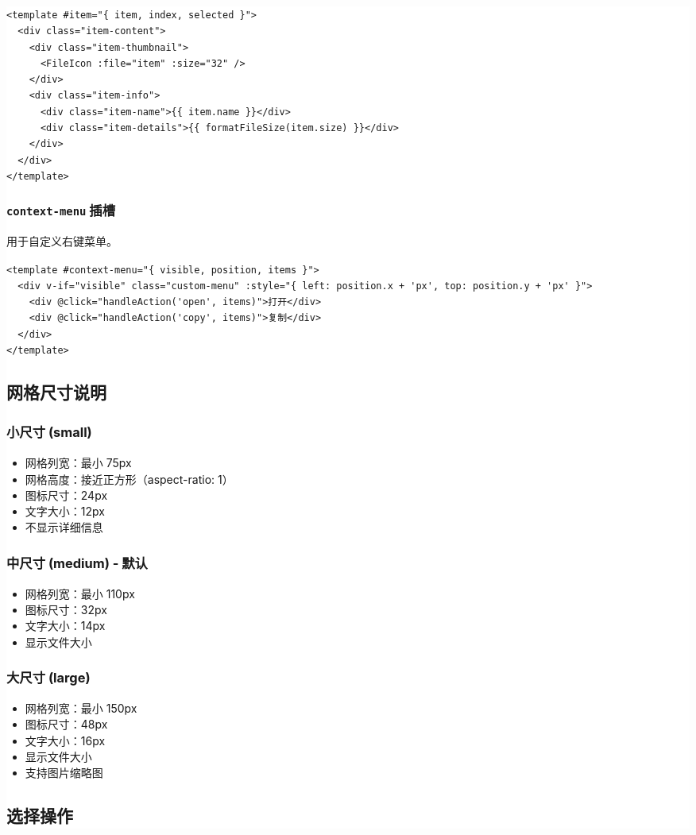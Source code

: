 ```vue
<template #item="{ item, index, selected }">
  <div class="item-content">
    <div class="item-thumbnail">
      <FileIcon :file="item" :size="32" />
    </div>
    <div class="item-info">
      <div class="item-name">{{ item.name }}</div>
      <div class="item-details">{{ formatFileSize(item.size) }}</div>
    </div>
  </div>
</template>
```

### `context-menu` 插槽

用于自定义右键菜单。

```vue
<template #context-menu="{ visible, position, items }">
  <div v-if="visible" class="custom-menu" :style="{ left: position.x + 'px', top: position.y + 'px' }">
    <div @click="handleAction('open', items)">打开</div>
    <div @click="handleAction('copy', items)">复制</div>
  </div>
</template>
```

## 网格尺寸说明

### 小尺寸 (small)
- 网格列宽：最小 75px
- 网格高度：接近正方形（aspect-ratio: 1）
- 图标尺寸：24px
- 文字大小：12px
- 不显示详细信息

### 中尺寸 (medium) - 默认
- 网格列宽：最小 110px
- 图标尺寸：32px
- 文字大小：14px
- 显示文件大小

### 大尺寸 (large)
- 网格列宽：最小 150px
- 图标尺寸：48px
- 文字大小：16px
- 显示文件大小
- 支持图片缩略图

## 选择操作
